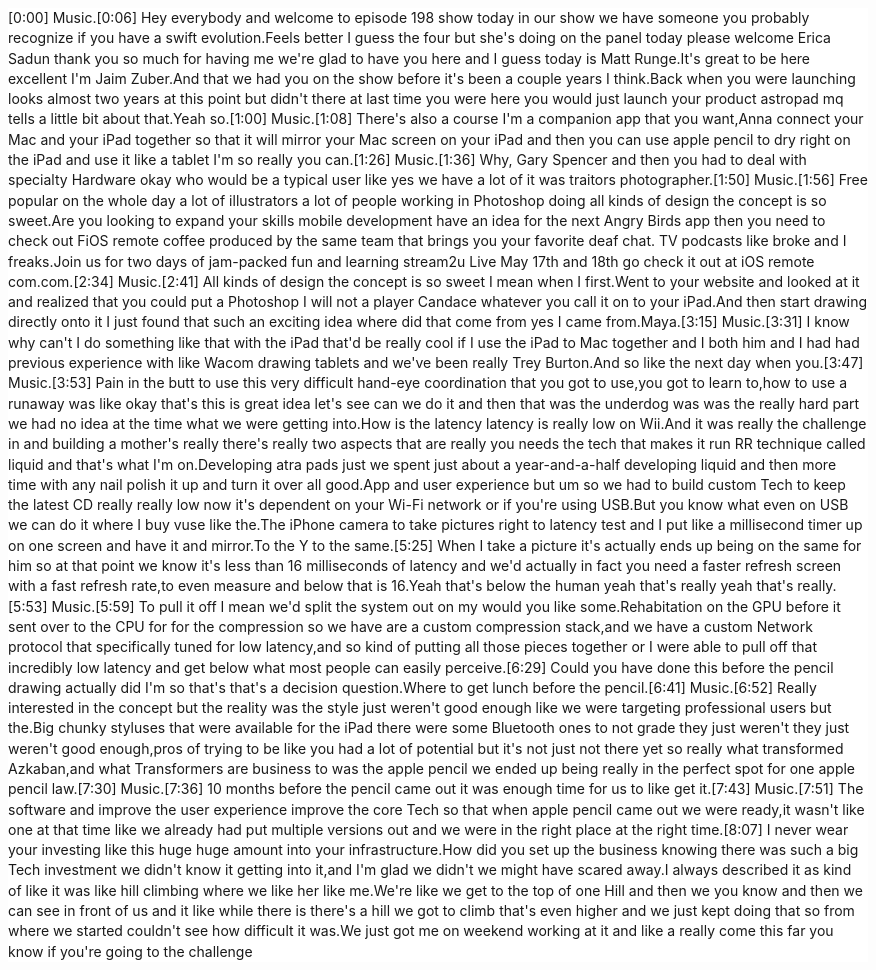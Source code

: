 [0:00] Music.[0:06] Hey everybody and welcome to episode 198 show today in our show we have someone you probably recognize if you have a swift evolution.Feels better I guess the four but she's doing on the panel today please welcome Erica Sadun thank you so much for having me we're glad to have you here and I guess today is Matt Runge.It's great to be here excellent I'm Jaim Zuber.And that we had you on the show before it's been a couple years I think.Back when you were launching looks almost two years at this point but didn't there at last time you were here you would just launch your product astropad mq tells a little bit about that.Yeah so.[1:00] Music.[1:08] There's also a course I'm a companion app that you want,Anna connect your Mac and your iPad together so that it will mirror your Mac screen on your iPad and then you can use apple pencil to dry right on the iPad and use it like a tablet I'm so really you can.[1:26] Music.[1:36] Why, Gary Spencer and then you had to deal with specialty Hardware okay who would be a typical user like yes we have a lot of it was traitors photographer.[1:50] Music.[1:56] Free popular on the whole day a lot of illustrators a lot of people working in Photoshop doing all kinds of design the concept is so sweet.Are you looking to expand your skills mobile development have an idea for the next Angry Birds app then you need to check out FiOS remote coffee produced by the same team that brings you your favorite deaf chat. TV podcasts like broke and I freaks.Join us for two days of jam-packed fun and learning stream2u Live May 17th and 18th go check it out at iOS remote com.com.[2:34] Music.[2:41] All kinds of design the concept is so sweet I mean when I first.Went to your website and looked at it and realized that you could put a Photoshop I will not a player Candace whatever you call it on to your iPad.And then start drawing directly onto it I just found that such an exciting idea where did that come from yes I came from.Maya.[3:15] Music.[3:31] I know why can't I do something like that with the iPad that'd be really cool if I use the iPad to Mac together and I both him and I had had previous experience with like Wacom drawing tablets and we've been really Trey Burton.And so like the next day when you.[3:47] Music.[3:53] Pain in the butt to use this very difficult hand-eye coordination that you got to use,you got to learn to,how to use a runaway was like okay that's this is great idea let's see can we do it and then that was the underdog was was the really hard part we had no idea at the time what we were getting into.How is the latency latency is really low on Wii.And it was really the challenge in and building a mother's really there's really two aspects that are really you needs the tech that makes it run RR technique called liquid and that's what I'm on.Developing atra pads just we spent just about a year-and-a-half developing liquid and then more time with any nail polish it up and turn it over all good.App and user experience but um so we had to build custom Tech to keep the latest CD really really low now it's dependent on your Wi-Fi network or if you're using USB.But you know what even on USB we can do it where I buy vuse like the.The iPhone camera to take pictures right to latency test and I put like a millisecond timer up on one screen and have it and mirror.To the Y to the same.[5:25] When I take a picture it's actually ends up being on the same for him so at that point we know it's less than 16 milliseconds of latency and we'd actually in fact you need a faster refresh screen with a fast refresh rate,to even measure and below that is 16.Yeah that's below the human yeah that's really yeah that's really.[5:53] Music.[5:59] To pull it off I mean we'd split the system out on my would you like some.Rehabitation on the GPU before it sent over to the CPU for for the compression so we have are a custom compression stack,and we have a custom Network protocol that specifically tuned for low latency,and so kind of putting all those pieces together or I were able to pull off that incredibly low latency and get below what most people can easily perceive.[6:29] Could you have done this before the pencil drawing actually did I'm so that's that's a decision question.Where to get lunch before the pencil.[6:41] Music.[6:52] Really interested in the concept but the reality was the style just weren't good enough like we were targeting professional users but the.Big chunky styluses that were available for the iPad there were some Bluetooth ones to not grade they just weren't they just weren't good enough,pros of trying to be like you had a lot of potential but it's not just not there yet so really what transformed Azkaban,and what Transformers are business to was the apple pencil we ended up being really in the perfect spot for one apple pencil law.[7:30] Music.[7:36] 10 months before the pencil came out it was enough time for us to like get it.[7:43] Music.[7:51] The software and improve the user experience improve the core Tech so that when apple pencil came out we were ready,it wasn't like one at that time like we already had put multiple versions out and we were in the right place at the right time.[8:07] I never wear your investing like this huge huge amount into your infrastructure.How did you set up the business knowing there was such a big Tech investment we didn't know it getting into it,and I'm glad we didn't we might have scared away.I always described it as kind of like it was like hill climbing where we like her like me.We're like we get to the top of one Hill and then we you know and then we can see in front of us and it like while there is there's a hill we got to climb that's even higher and we just kept doing that so from where we started couldn't see how difficult it was.We just got me on weekend working at it and like a really come this far you know if you're going to the challenge